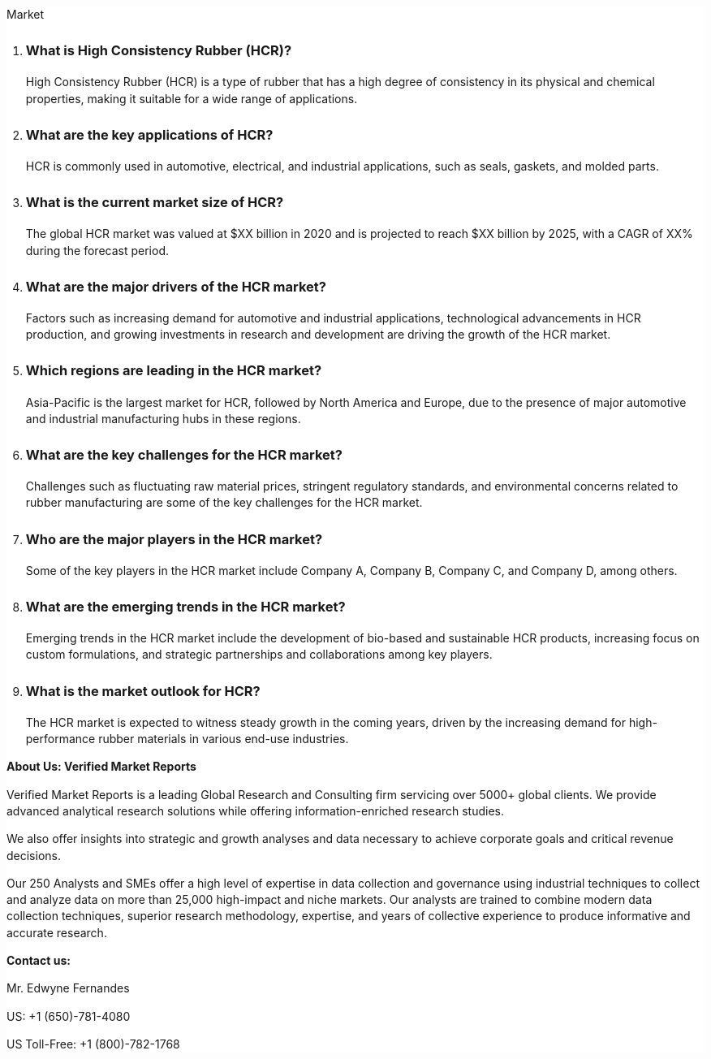 Market</h2><ol> <li> <h3>What is High Consistency Rubber (HCR)?</h3> <p>High Consistency Rubber (HCR) is a type of rubber that has a high degree of consistency in its physical and chemical properties, making it suitable for a wide range of applications.</p> </li> <li> <h3>What are the key applications of HCR?</h3> <p>HCR is commonly used in automotive, electrical, and industrial applications, such as seals, gaskets, and molded parts.</p> </li> <li> <h3>What is the current market size of HCR?</h3> <p>The global HCR market was valued at $XX billion in 2020 and is projected to reach $XX billion by 2025, with a CAGR of XX% during the forecast period.</p> </li> <li> <h3>What are the major drivers of the HCR market?</h3> <p>Factors such as increasing demand for automotive and industrial applications, technological advancements in HCR production, and growing investments in research and development are driving the growth of the HCR market.</p> </li> <li> <h3>Which regions are leading in the HCR market?</h3> <p>Asia-Pacific is the largest market for HCR, followed by North America and Europe, due to the presence of major automotive and industrial manufacturing hubs in these regions.</p> </li> <li> <h3>What are the key challenges for the HCR market?</h3> <p>Challenges such as fluctuating raw material prices, stringent regulatory standards, and environmental concerns related to rubber manufacturing are some of the key challenges for the HCR market.</p> </li> <li> <h3>Who are the major players in the HCR market?</h3> <p>Some of the key players in the HCR market include Company A, Company B, Company C, and Company D, among others.</p> </li> <li> <h3>What are the emerging trends in the HCR market?</h3> <p>Emerging trends in the HCR market include the development of bio-based and sustainable HCR products, increasing focus on custom formulations, and strategic partnerships and collaborations among key players.</p> </li> <li> <h3>What is the market outlook for HCR?</h3> <p>The HCR market is expected to witness steady growth in the coming years, driven by the increasing demand for high-performance rubber materials in various end-use industries.</p> </li></ol></body></html><p id="" class=""><strong>About Us: Verified Market Reports</strong></p><p id="" class="">Verified Market Reports is a leading Global Research and Consulting firm servicing over 5000+ global clients. We provide advanced analytical research solutions while offering information-enriched research studies.</p><p id="" class="">We also offer insights into strategic and growth analyses and data necessary to achieve corporate goals and critical revenue decisions.</p><p id="" class="">Our 250 Analysts and SMEs offer a high level of expertise in data collection and governance using industrial techniques to collect and analyze data on more than 25,000 high-impact and niche markets. Our analysts are trained to combine modern data collection techniques, superior research methodology, expertise, and years of collective experience to produce informative and accurate research.</p><p id="" class=""><strong>Contact us:</strong></p><p id="" class="">Mr. Edwyne Fernandes</p><p id="" class="">US: +1 (650)-781-4080</p><p id="" class="">US Toll-Free: +1 (800)-782-1768</p>
